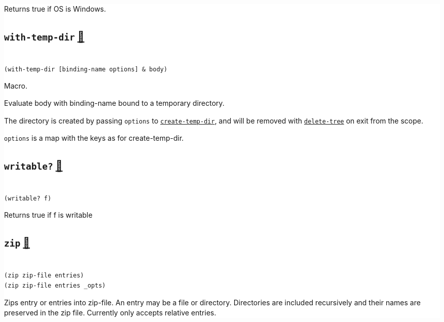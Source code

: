 
Returns true if OS is Windows.

## <a name="babashka.fs/with-temp-dir">`with-temp-dir`</a> [:page_facing_up:](https://github.com/babashka/fs/blob/master/src\babashka\fs.cljc#L970-L984)
<a name="babashka.fs/with-temp-dir"></a>
``` clojure

(with-temp-dir [binding-name options] & body)
```


Macro.


Evaluate body with binding-name bound to a temporary directory.

  The directory is created by passing `options` to [`create-temp-dir`](#babashka.fs/create-temp-dir),
  and will be removed with [`delete-tree`](#babashka.fs/delete-tree) on exit from the scope.

  `options` is a map with the keys as for create-temp-dir.

## <a name="babashka.fs/writable?">`writable?`</a> [:page_facing_up:](https://github.com/babashka/fs/blob/master/src\babashka\fs.cljc#L116-L118)
<a name="babashka.fs/writable?"></a>
``` clojure

(writable? f)
```


Returns true if f is writable

## <a name="babashka.fs/zip">`zip`</a> [:page_facing_up:](https://github.com/babashka/fs/blob/master/src\babashka\fs.cljc#L951-L966)
<a name="babashka.fs/zip"></a>
``` clojure

(zip zip-file entries)
(zip zip-file entries _opts)
```


Zips entry or entries into zip-file. An entry may be a file or
  directory. Directories are included recursively and their names are
  preserved in the zip file. Currently only accepts relative entries.
